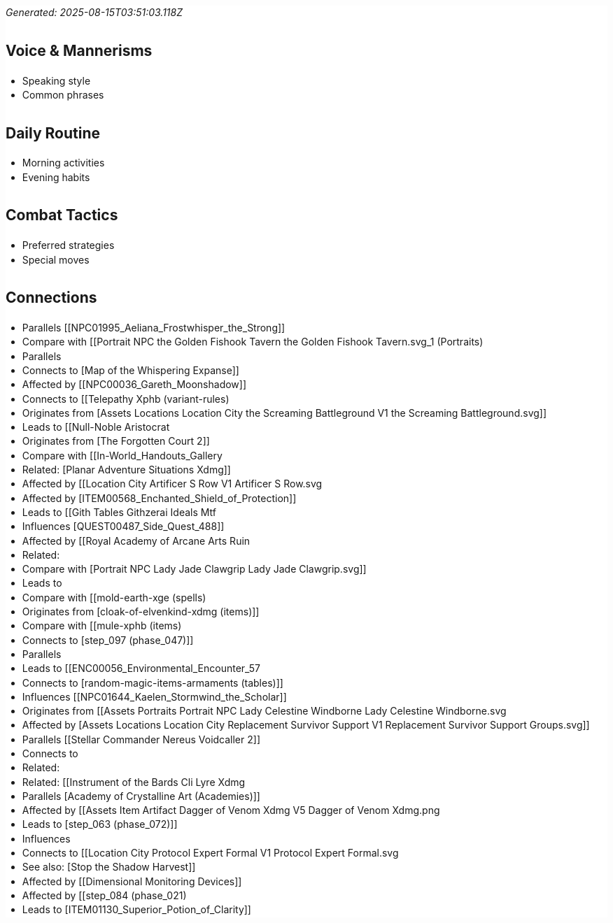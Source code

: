 *Generated: 2025-08-15T03:51:03.118Z*

## Voice & Mannerisms
- Speaking style
- Common phrases

## Daily Routine
- Morning activities
- Evening habits

## Combat Tactics
- Preferred strategies
- Special moves

## Connections

- Parallels [[NPC01995_Aeliana_Frostwhisper_the_Strong]]
- Compare with [[Portrait NPC the Golden Fishook Tavern the Golden Fishook Tavern.svg_1 (Portraits)
- Parallels
- Connects to [Map of the Whispering Expanse]]
- Affected by [[NPC00036_Gareth_Moonshadow]]
- Connects to [[Telepathy Xphb (variant-rules)
- Originates from [Assets Locations Location City the Screaming Battleground V1 the Screaming Battleground.svg]]
- Leads to [[Null-Noble Aristocrat
- Originates from [The Forgotten Court 2]]
- Compare with [[In-World_Handouts_Gallery
- Related: [Planar Adventure Situations Xdmg]]
- Affected by [[Location City Artificer S Row V1 Artificer S Row.svg
- Affected by [ITEM00568_Enchanted_Shield_of_Protection]]
- Leads to [[Gith Tables Githzerai Ideals Mtf
- Influences [QUEST00487_Side_Quest_488]]
- Affected by [[Royal Academy of Arcane Arts Ruin
- Related:
- Compare with [Portrait NPC Lady Jade Clawgrip Lady Jade Clawgrip.svg]]
- Leads to
- Compare with [[mold-earth-xge (spells)
- Originates from [cloak-of-elvenkind-xdmg (items)]]
- Compare with [[mule-xphb (items)
- Connects to [step_097 (phase_047)]]
- Parallels
- Leads to [[ENC00056_Environmental_Encounter_57
- Connects to [random-magic-items-armaments (tables)]]
- Influences [[NPC01644_Kaelen_Stormwind_the_Scholar]]
- Originates from [[Assets Portraits Portrait NPC Lady Celestine Windborne Lady Celestine Windborne.svg
- Affected by [Assets Locations Location City Replacement Survivor Support V1 Replacement Survivor Support Groups.svg]]
- Parallels [[Stellar Commander Nereus Voidcaller 2]]
- Connects to
- Related:
- Related: [[Instrument of the Bards Cli Lyre Xdmg
- Parallels [Academy of Crystalline Art (Academies)]]
- Affected by [[Assets Item Artifact Dagger of Venom Xdmg V5 Dagger of Venom Xdmg.png
- Leads to [step_063 (phase_072)]]
- Influences
- Connects to [[Location City Protocol Expert Formal V1 Protocol Expert Formal.svg
- See also: [Stop the Shadow Harvest]]
- Affected by [[Dimensional Monitoring Devices]]
- Affected by [[step_084 (phase_021)
- Leads to [ITEM01130_Superior_Potion_of_Clarity]]